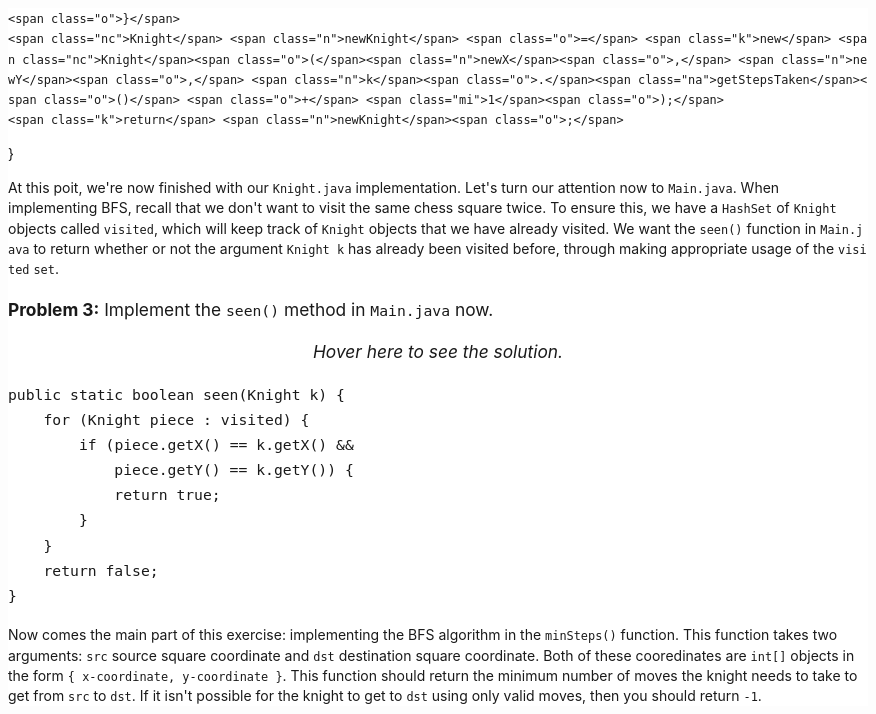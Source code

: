     <span class="o">}</span>
    <span class="nc">Knight</span> <span class="n">newKnight</span> <span class="o">=</span> <span class="k">new</span> <span class="nc">Knight</span><span class="o">(</span><span class="n">newX</span><span class="o">,</span> <span class="n">newY</span><span class="o">,</span> <span class="n">k</span><span class="o">.</span><span class="na">getStepsTaken</span><span class="o">()</span> <span class="o">+</span> <span class="mi">1</span><span class="o">);</span>
    <span class="k">return</span> <span class="n">newKnight</span><span class="o">;</span>
 <span class="o">}</span>
</code></pre></div></div></div>
</div>

At this poit, we're now finished with our ```Knight.java``` implementation. Let's turn our attention now to ```Main.java```. When implementing BFS, recall that we don't want to visit the same chess square twice. To ensure this, we have a ```HashSet``` of ```Knight``` objects called ```visited```, which will keep track of ```Knight``` objects that we have already visited. We want the ```seen()``` function in ```Main.java``` to return whether or not the argument ```Knight k``` has already been visited before, through making appropriate usage of the ```visited``` ```set```.

<div class="notice--info">
  <p style="font-size:13pt;"><b>Problem 3:</b> Implement the <code class="language-plaintext highlighter-rouge">seen()</code> method in <code class="language-plaintext highlighter-rouge">Main.java</code> now.</p>
  <div class="solution notice--success" style="margin:auto;text-align:center;">
    <p style="font-size:13pt;"><em>Hover here to see the solution.</em></p>
  </div>
  <div class="hide" style="font-size:13pt;"><div class="language-java highlighter-rouge"><div class="highlight"><pre class="highlight"><code><span class="kd">public</span> <span class="kd">static</span> <span class="kt">boolean</span> <span class="nf">seen</span><span class="o">(</span><span class="nc">Knight</span> <span class="n">k</span><span class="o">)</span> <span class="o">{</span>
    <span class="k">for</span> <span class="o">(</span><span class="nc">Knight</span> <span class="n">piece</span> <span class="o">:</span> <span class="n">visited</span><span class="o">)</span> <span class="o">{</span>
        <span class="k">if</span> <span class="o">(</span><span class="n">piece</span><span class="o">.</span><span class="na">getX</span><span class="o">()</span> <span class="o">==</span> <span class="n">k</span><span class="o">.</span><span class="na">getX</span><span class="o">()</span> <span class="o">&amp;&amp;</span> 
            <span class="n">piece</span><span class="o">.</span><span class="na">getY</span><span class="o">()</span> <span class="o">==</span> <span class="n">k</span><span class="o">.</span><span class="na">getY</span><span class="o">())</span> <span class="o">{</span>
            <span class="k">return</span> <span class="kc">true</span><span class="o">;</span>
        <span class="o">}</span>
    <span class="o">}</span>
    <span class="k">return</span> <span class="kc">false</span><span class="o">;</span>
<span class="o">}</span>
</code></pre></div></div></div>
</div>

Now comes the main part of this exercise: implementing the BFS algorithm in the ```minSteps()``` function. This function takes two arguments: ```src``` source square coordinate and ```dst``` destination square coordinate. Both of these cooredinates are ```int[]``` objects in the form ```{ x-coordinate, y-coordinate }```. This function should return the minimum number of moves the knight needs to take to get from ```src``` to ```dst```. If it isn't possible for the knight to get to ```dst``` using only valid moves, then you should return ```-1```.
